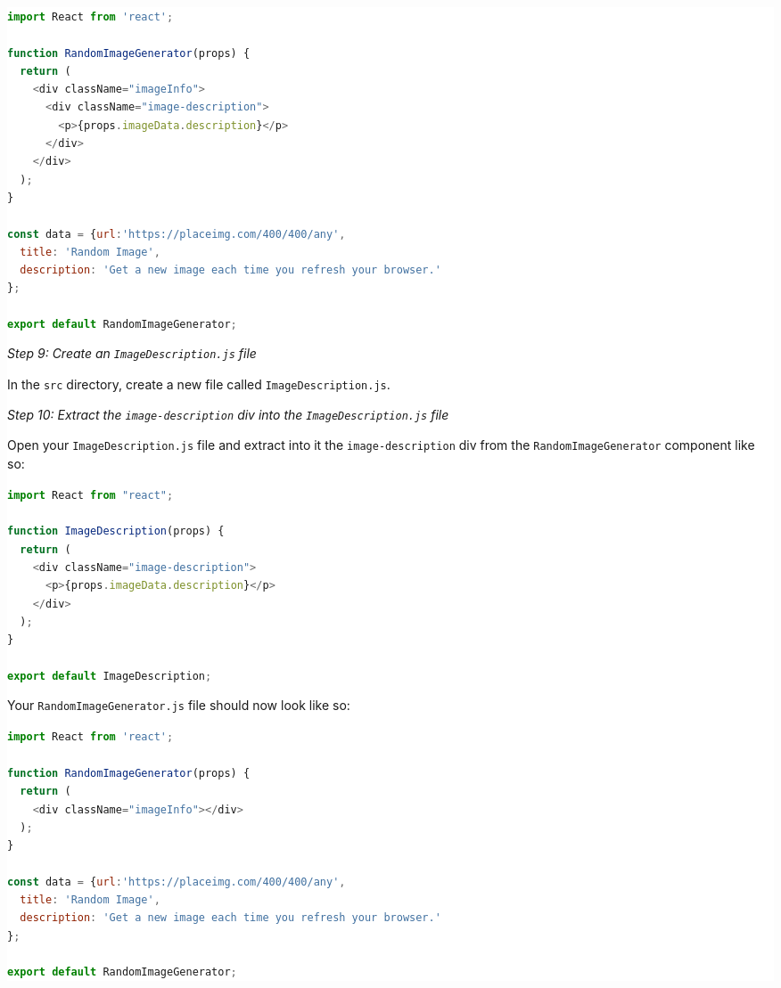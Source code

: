 ```javascript
import React from 'react';

function RandomImageGenerator(props) {
  return (
    <div className="imageInfo">
      <div className="image-description">
        <p>{props.imageData.description}</p>
      </div>
    </div>
  );
}

const data = {url:'https://placeimg.com/400/400/any',
  title: 'Random Image',
  description: 'Get a new image each time you refresh your browser.'
};

export default RandomImageGenerator;
```


*Step 9: Create an `ImageDescription.js` file*


In the `src` directory, create a new file called `ImageDescription.js`.



*Step 10: Extract the `image-description` div into the `ImageDescription.js` file*


Open your `ImageDescription.js` file and extract into it the 
`image-description` div from the `RandomImageGenerator` component 
like so:


```javascript
import React from "react";

function ImageDescription(props) {
  return (
    <div className="image-description">
      <p>{props.imageData.description}</p>
    </div>
  );
}

export default ImageDescription;
```


Your `RandomImageGenerator.js` file should now look like so:


```javascript
import React from 'react';

function RandomImageGenerator(props) {
  return (
    <div className="imageInfo"></div>
  );
}

const data = {url:'https://placeimg.com/400/400/any',
  title: 'Random Image',
  description: 'Get a new image each time you refresh your browser.'
};

export default RandomImageGenerator;
```
